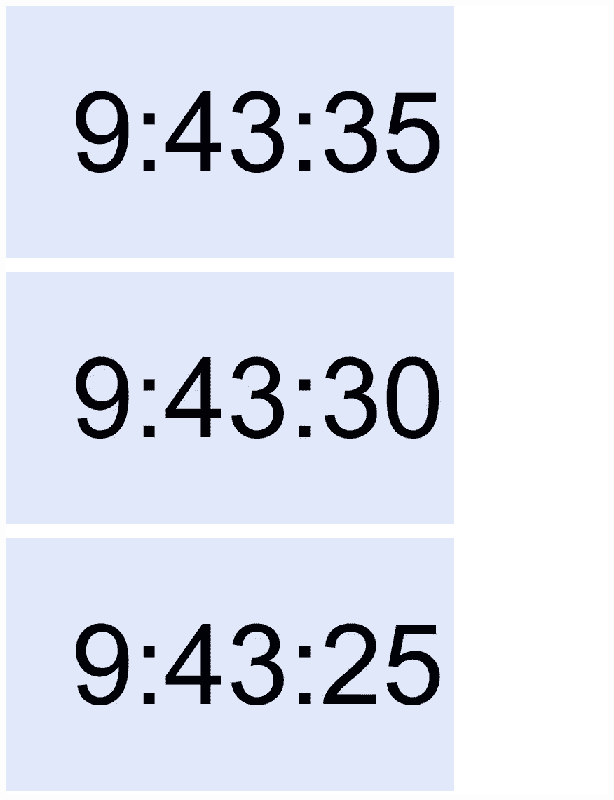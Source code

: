 ![](img/e914fd6a9a2aa851899aeade2ea15c5e_196.png)

![](img/e914fd6a9a2aa851899aeade2ea15c5e_197.png)

![](img/e914fd6a9a2aa851899aeade2ea15c5e_198.png)
